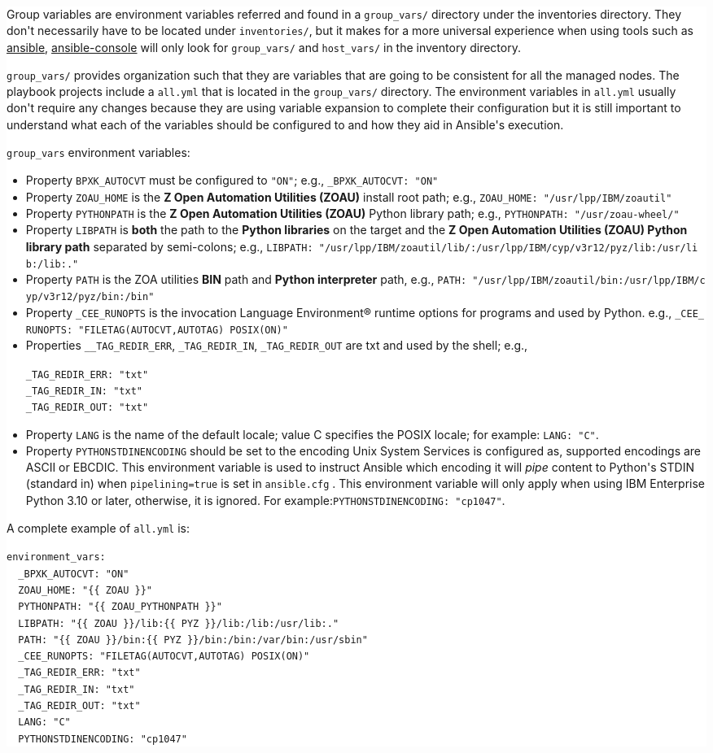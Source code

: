 Group variables are environment variables referred and found in a `group_vars/`
directory under the inventories directory. They don't necessarily have to be
located under `inventories/`, but it makes for a more universal experience when
using tools such as [ansible](https://docs.ansible.com/ansible/latest/cli/ansible.html),
[ansible-console](https://docs.ansible.com/ansible/latest/cli/ansible-console.html)
will only look for `group_vars/` and `host_vars/` in the inventory directory.

`group_vars/` provides organization such that they are variables that are going
to be consistent for all the managed nodes. The playbook projects include a
`all.yml` that is located in the `group_vars/` directory. The environment variables
in `all.yml` usually don't require any changes because they are using variable
expansion to complete their configuration but it is still important to understand
what each of the variables should be configured to and how they aid in Ansible's
execution.

`group_vars` environment variables:

- Property `BPXK_AUTOCVT` must be configured to `"ON"`; e.g., `_BPXK_AUTOCVT: "ON"`
- Property `ZOAU_HOME` is the **Z Open Automation Utilities (ZOAU)** install root path;
  e.g., `ZOAU_HOME: "/usr/lpp/IBM/zoautil"`
- Property `PYTHONPATH` is the **Z Open Automation Utilities (ZOAU)** Python library path;
  e.g., `PYTHONPATH: "/usr/zoau-wheel/"`
- Property `LIBPATH` is **both** the path to the **Python libraries** on the target
  and the **Z Open Automation Utilities (ZOAU) Python library path** separated by semi-colons; e.g.,
  `LIBPATH: "/usr/lpp/IBM/zoautil/lib/:/usr/lpp/IBM/cyp/v3r12/pyz/lib:/usr/lib:/lib:."`
- Property `PATH` is the ZOA utilities **BIN** path and **Python interpreter** path, e.g.,
  `PATH: "/usr/lpp/IBM/zoautil/bin:/usr/lpp/IBM/cyp/v3r12/pyz/bin:/bin"`
- Property `_CEE_RUNOPTS` is the invocation Language Environment® runtime
  options for programs and used by Python. e.g.,
  `_CEE_RUNOPTS: "FILETAG(AUTOCVT,AUTOTAG) POSIX(ON)"`
- Properties `__TAG_REDIR_ERR`, `_TAG_REDIR_IN`, `_TAG_REDIR_OUT` are txt and used
  by the shell; e.g.,
     ``` {.yaml}
     _TAG_REDIR_ERR: "txt"
     _TAG_REDIR_IN: "txt"
     _TAG_REDIR_OUT: "txt"
     ```
- Property `LANG` is the name of the default locale; value
  C specifies the POSIX locale; for example: ``LANG: "C"``.
- Property `PYTHONSTDINENCODING` should be set to the encoding Unix System Services
  is configured as, supported encodings are ASCII or EBCDIC. This environment
  variable is used to instruct Ansible which encoding it will *pipe* content to
  Python's STDIN (standard in) when `pipelining=true` is set in `ansible.cfg` .
  This environment variable will only apply when using IBM Enterprise Python
  3.10 or later, otherwise, it is ignored.
  For example:`PYTHONSTDINENCODING: "cp1047"`.

A complete example of `all.yml` is:

```{.yaml}
environment_vars:
  _BPXK_AUTOCVT: "ON"
  ZOAU_HOME: "{{ ZOAU }}"
  PYTHONPATH: "{{ ZOAU_PYTHONPATH }}"
  LIBPATH: "{{ ZOAU }}/lib:{{ PYZ }}/lib:/lib:/usr/lib:."
  PATH: "{{ ZOAU }}/bin:{{ PYZ }}/bin:/bin:/var/bin:/usr/sbin"
  _CEE_RUNOPTS: "FILETAG(AUTOCVT,AUTOTAG) POSIX(ON)"
  _TAG_REDIR_ERR: "txt"
  _TAG_REDIR_IN: "txt"
  _TAG_REDIR_OUT: "txt"
  LANG: "C"
  PYTHONSTDINENCODING: "cp1047"
```
